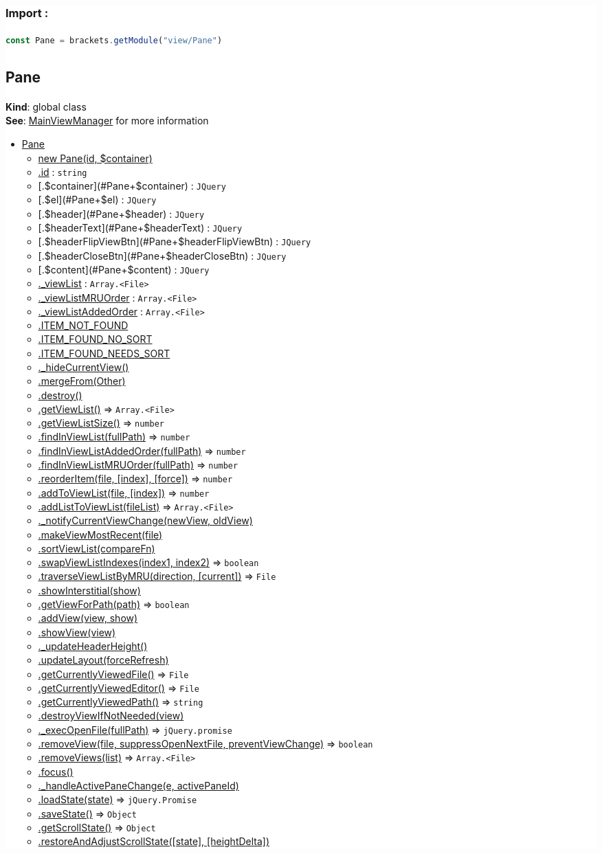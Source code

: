 ### Import :
```js
const Pane = brackets.getModule("view/Pane")
```

<a name="Pane"></a>

## Pane
**Kind**: global class  
**See**: [MainViewManager](MainViewManager) for more information  

* [Pane](#Pane)
    * [new Pane(id, $container)](#new_Pane_new)
    * [.id](#Pane+id) : <code>string</code>
    * [.$container](#Pane+$container) : <code>JQuery</code>
    * [.$el](#Pane+$el) : <code>JQuery</code>
    * [.$header](#Pane+$header) : <code>JQuery</code>
    * [.$headerText](#Pane+$headerText) : <code>JQuery</code>
    * [.$headerFlipViewBtn](#Pane+$headerFlipViewBtn) : <code>JQuery</code>
    * [.$headerCloseBtn](#Pane+$headerCloseBtn) : <code>JQuery</code>
    * [.$content](#Pane+$content) : <code>JQuery</code>
    * [._viewList](#Pane+_viewList) : <code>Array.&lt;File&gt;</code>
    * [._viewListMRUOrder](#Pane+_viewListMRUOrder) : <code>Array.&lt;File&gt;</code>
    * [._viewListAddedOrder](#Pane+_viewListAddedOrder) : <code>Array.&lt;File&gt;</code>
    * [.ITEM_NOT_FOUND](#Pane+ITEM_NOT_FOUND)
    * [.ITEM_FOUND_NO_SORT](#Pane+ITEM_FOUND_NO_SORT)
    * [.ITEM_FOUND_NEEDS_SORT](#Pane+ITEM_FOUND_NEEDS_SORT)
    * [._hideCurrentView()](#Pane+_hideCurrentView)
    * [.mergeFrom(Other)](#Pane+mergeFrom)
    * [.destroy()](#Pane+destroy)
    * [.getViewList()](#Pane+getViewList) ⇒ <code>Array.&lt;File&gt;</code>
    * [.getViewListSize()](#Pane+getViewListSize) ⇒ <code>number</code>
    * [.findInViewList(fullPath)](#Pane+findInViewList) ⇒ <code>number</code>
    * [.findInViewListAddedOrder(fullPath)](#Pane+findInViewListAddedOrder) ⇒ <code>number</code>
    * [.findInViewListMRUOrder(fullPath)](#Pane+findInViewListMRUOrder) ⇒ <code>number</code>
    * [.reorderItem(file, [index], [force])](#Pane+reorderItem) ⇒ <code>number</code>
    * [.addToViewList(file, [index])](#Pane+addToViewList) ⇒ <code>number</code>
    * [.addListToViewList(fileList)](#Pane+addListToViewList) ⇒ <code>Array.&lt;File&gt;</code>
    * [._notifyCurrentViewChange(newView, oldView)](#Pane+_notifyCurrentViewChange)
    * [.makeViewMostRecent(file)](#Pane+makeViewMostRecent)
    * [.sortViewList(compareFn)](#Pane+sortViewList)
    * [.swapViewListIndexes(index1, index2)](#Pane+swapViewListIndexes) ⇒ <code>boolean</code>
    * [.traverseViewListByMRU(direction, [current])](#Pane+traverseViewListByMRU) ⇒ <code>File</code>
    * [.showInterstitial(show)](#Pane+showInterstitial)
    * [.getViewForPath(path)](#Pane+getViewForPath) ⇒ <code>boolean</code>
    * [.addView(view, show)](#Pane+addView)
    * [.showView(view)](#Pane+showView)
    * [._updateHeaderHeight()](#Pane+_updateHeaderHeight)
    * [.updateLayout(forceRefresh)](#Pane+updateLayout)
    * [.getCurrentlyViewedFile()](#Pane+getCurrentlyViewedFile) ⇒ <code>File</code>
    * [.getCurrentlyViewedEditor()](#Pane+getCurrentlyViewedEditor) ⇒ <code>File</code>
    * [.getCurrentlyViewedPath()](#Pane+getCurrentlyViewedPath) ⇒ <code>string</code>
    * [.destroyViewIfNotNeeded(view)](#Pane+destroyViewIfNotNeeded)
    * [._execOpenFile(fullPath)](#Pane+_execOpenFile) ⇒ <code>jQuery.promise</code>
    * [.removeView(file, suppressOpenNextFile, preventViewChange)](#Pane+removeView) ⇒ <code>boolean</code>
    * [.removeViews(list)](#Pane+removeViews) ⇒ <code>Array.&lt;File&gt;</code>
    * [.focus()](#Pane+focus)
    * [._handleActivePaneChange(e, activePaneId)](#Pane+_handleActivePaneChange)
    * [.loadState(state)](#Pane+loadState) ⇒ <code>jQuery.Promise</code>
    * [.saveState()](#Pane+saveState) ⇒ <code>Object</code>
    * [.getScrollState()](#Pane+getScrollState) ⇒ <code>Object</code>
    * [.restoreAndAdjustScrollState([state], [heightDelta])](#Pane+restoreAndAdjustScrollState)
